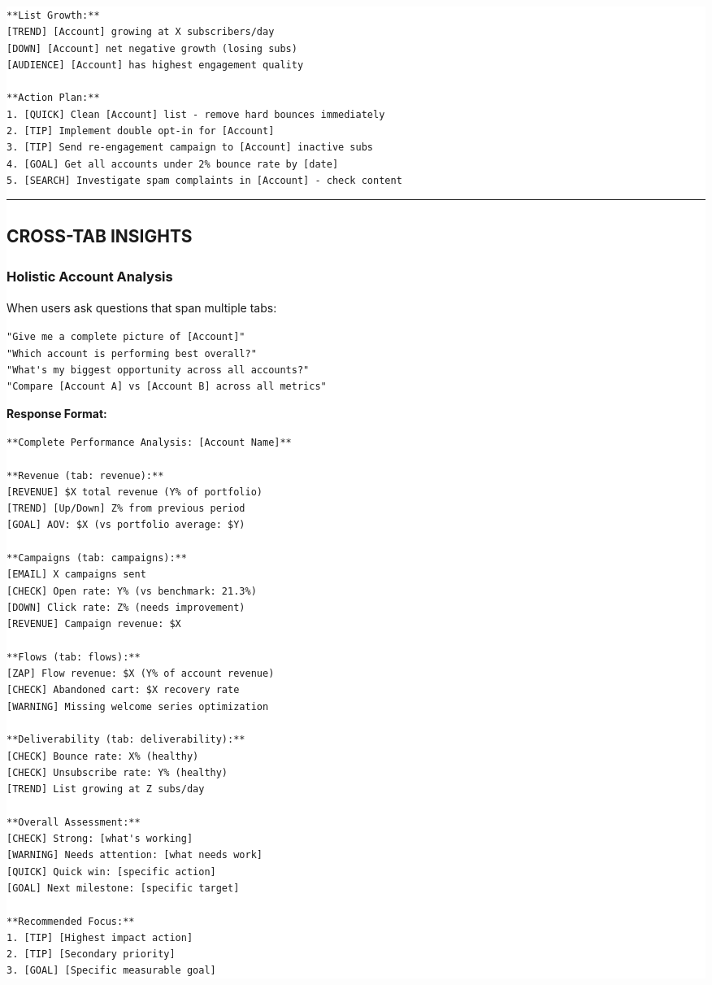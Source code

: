 ```
**List Growth:**
[TREND] [Account] growing at X subscribers/day
[DOWN] [Account] net negative growth (losing subs)
[AUDIENCE] [Account] has highest engagement quality

**Action Plan:**
1. [QUICK] Clean [Account] list - remove hard bounces immediately
2. [TIP] Implement double opt-in for [Account]
3. [TIP] Send re-engagement campaign to [Account] inactive subs
4. [GOAL] Get all accounts under 2% bounce rate by [date]
5. [SEARCH] Investigate spam complaints in [Account] - check content
```

---

## CROSS-TAB INSIGHTS

### Holistic Account Analysis

When users ask questions that span multiple tabs:

```
"Give me a complete picture of [Account]"
"Which account is performing best overall?"
"What's my biggest opportunity across all accounts?"
"Compare [Account A] vs [Account B] across all metrics"
```

**Response Format:**

```
**Complete Performance Analysis: [Account Name]**

**Revenue (tab: revenue):**
[REVENUE] $X total revenue (Y% of portfolio)
[TREND] [Up/Down] Z% from previous period
[GOAL] AOV: $X (vs portfolio average: $Y)

**Campaigns (tab: campaigns):**
[EMAIL] X campaigns sent
[CHECK] Open rate: Y% (vs benchmark: 21.3%)
[DOWN] Click rate: Z% (needs improvement)
[REVENUE] Campaign revenue: $X

**Flows (tab: flows):**
[ZAP] Flow revenue: $X (Y% of account revenue)
[CHECK] Abandoned cart: $X recovery rate
[WARNING] Missing welcome series optimization

**Deliverability (tab: deliverability):**
[CHECK] Bounce rate: X% (healthy)
[CHECK] Unsubscribe rate: Y% (healthy)
[TREND] List growing at Z subs/day

**Overall Assessment:**
[CHECK] Strong: [what's working]
[WARNING] Needs attention: [what needs work]
[QUICK] Quick win: [specific action]
[GOAL] Next milestone: [specific target]

**Recommended Focus:**
1. [TIP] [Highest impact action]
2. [TIP] [Secondary priority]
3. [GOAL] [Specific measurable goal]
```